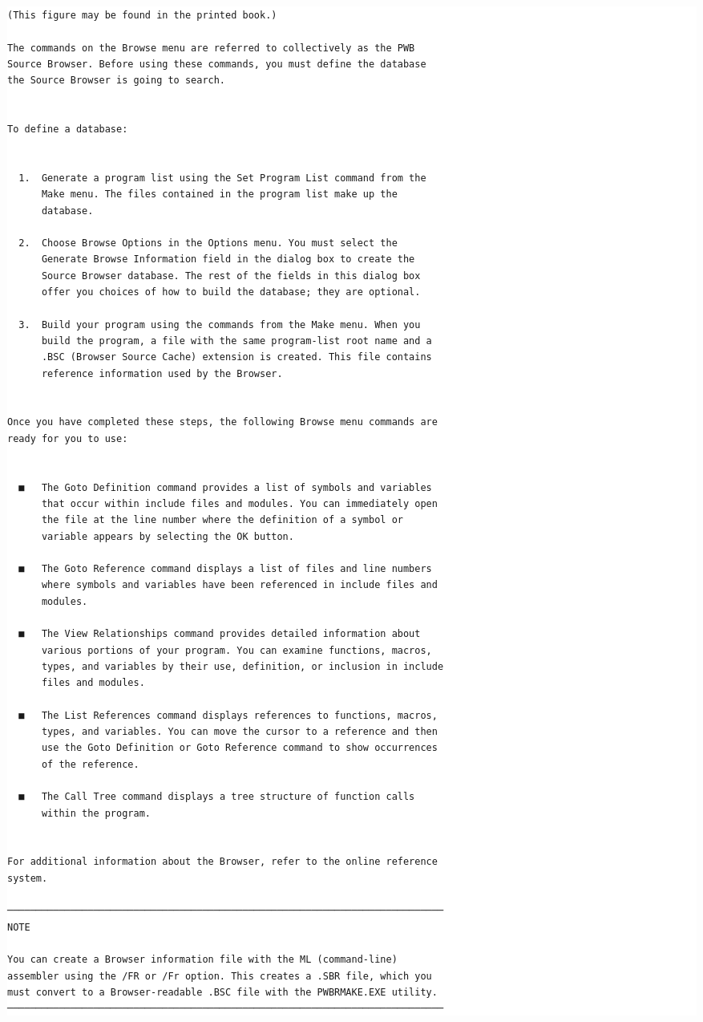 	(This figure may be found in the printed book.)
	
	The commands on the Browse menu are referred to collectively as the PWB
	Source Browser. Before using these commands, you must define the database
	the Source Browser is going to search.
	
	
	To define a database:
	
	
	  1.  Generate a program list using the Set Program List command from the
	      Make menu. The files contained in the program list make up the
	      database.
	
	  2.  Choose Browse Options in the Options menu. You must select the
	      Generate Browse Information field in the dialog box to create the
	      Source Browser database. The rest of the fields in this dialog box
	      offer you choices of how to build the database; they are optional.
	
	  3.  Build your program using the commands from the Make menu. When you
	      build the program, a file with the same program-list root name and a
	      .BSC (Browser Source Cache) extension is created. This file contains
	      reference information used by the Browser.
	
	
	Once you have completed these steps, the following Browse menu commands are
	ready for you to use:
	
	
	  ■   The Goto Definition command provides a list of symbols and variables
	      that occur within include files and modules. You can immediately open
	      the file at the line number where the definition of a symbol or
	      variable appears by selecting the OK button.
	
	  ■   The Goto Reference command displays a list of files and line numbers
	      where symbols and variables have been referenced in include files and
	      modules.
	
	  ■   The View Relationships command provides detailed information about
	      various portions of your program. You can examine functions, macros,
	      types, and variables by their use, definition, or inclusion in include
	      files and modules.
	
	  ■   The List References command displays references to functions, macros,
	      types, and variables. You can move the cursor to a reference and then
	      use the Goto Definition or Goto Reference command to show occurrences
	      of the reference.
	
	  ■   The Call Tree command displays a tree structure of function calls
	      within the program.
	
	
	For additional information about the Browser, refer to the online reference
	system.
	
	────────────────────────────────────────────────────────────────────────────
	NOTE
	
	You can create a Browser information file with the ML (command-line)
	assembler using the /FR or /Fr option. This creates a .SBR file, which you
	must convert to a Browser-readable .BSC file with the PWBRMAKE.EXE utility.
	────────────────────────────────────────────────────────────────────────────
	